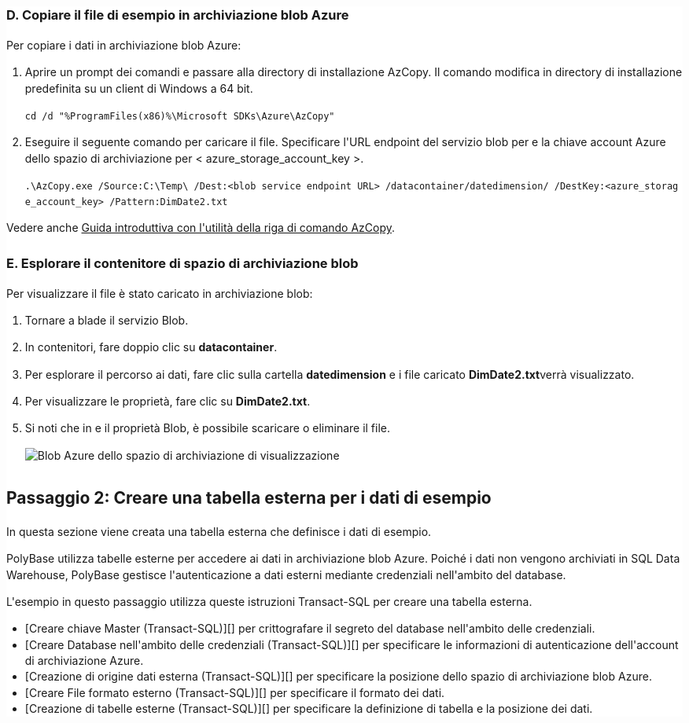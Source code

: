 ### <a name="d-copy-the-sample-file-to-azure-blob-storage"></a>D. Copiare il file di esempio in archiviazione blob Azure

Per copiare i dati in archiviazione blob Azure:

1. Aprire un prompt dei comandi e passare alla directory di installazione AzCopy. Il comando modifica in directory di installazione predefinita su un client di Windows a 64 bit.

    ```
    cd /d "%ProgramFiles(x86)%\Microsoft SDKs\Azure\AzCopy"
    ```

1. Eseguire il seguente comando per caricare il file. Specificare l'URL endpoint del servizio blob per <blob service endpoint URL> e la chiave account Azure dello spazio di archiviazione per < azure_storage_account_key >.

    ```
    .\AzCopy.exe /Source:C:\Temp\ /Dest:<blob service endpoint URL> /datacontainer/datedimension/ /DestKey:<azure_storage_account_key> /Pattern:DimDate2.txt
    ```

Vedere anche [Guida introduttiva con l'utilità della riga di comando AzCopy][].

### <a name="e-explore-your-blob-storage-container"></a>E. Esplorare il contenitore di spazio di archiviazione blob

Per visualizzare il file è stato caricato in archiviazione blob:

1. Tornare a blade il servizio Blob.
2. In contenitori, fare doppio clic su **datacontainer**.
3. Per esplorare il percorso ai dati, fare clic sulla cartella **datedimension** e i file caricato **DimDate2.txt**verrà visualizzato.
4. Per visualizzare le proprietà, fare clic su **DimDate2.txt**.
5. Si noti che in e il proprietà Blob, è possibile scaricare o eliminare il file.

    ![Blob Azure dello spazio di archiviazione di visualizzazione](./media/sql-data-warehouse-get-started-load-with-polybase/view-blob.png)


## <a name="step-2-create-an-external-table-for-the-sample-data"></a>Passaggio 2: Creare una tabella esterna per i dati di esempio

In questa sezione viene creata una tabella esterna che definisce i dati di esempio.

PolyBase utilizza tabelle esterne per accedere ai dati in archiviazione blob Azure. Poiché i dati non vengono archiviati in SQL Data Warehouse, PolyBase gestisce l'autenticazione a dati esterni mediante credenziali nell'ambito del database.

L'esempio in questo passaggio utilizza queste istruzioni Transact-SQL per creare una tabella esterna.

- [Creare chiave Master (Transact-SQL)][] per crittografare il segreto del database nell'ambito delle credenziali.
- [Creare Database nell'ambito delle credenziali (Transact-SQL)][] per specificare le informazioni di autenticazione dell'account di archiviazione Azure.
- [Creazione di origine dati esterna (Transact-SQL)][] per specificare la posizione dello spazio di archiviazione blob Azure.
- [Creare File formato esterno (Transact-SQL)][] per specificare il formato dei dati.
- [Creazione di tabelle esterne (Transact-SQL)][] per specificare la definizione di tabella e la posizione dei dati.


[PolyBase in SQL Data Warehouse Tutorial]: ./sql-data-warehouse-get-started-load-with-polybase.md
[Load data with bcp]: ./sql-data-warehouse-load-with-bcp.md
[Statistiche]: ./sql-data-warehouse-tables-statistics.md
[Guida di PolyBase]: ./sql-data-warehouse-load-polybase-guide.md
[Guida introduttiva con l'utilità della riga di comando AzCopy]: ../storage/storage-use-azcopy.md
[versione più recente di AzCopy]: ../storage/storage-use-azcopy.md
[supported source/sink]: https://msdn.microsoft.com/library/dn894007.aspx
[copy activity]: https://msdn.microsoft.com/library/dn835035.aspx
[SQL Server destination adapter]: https://msdn.microsoft.com/library/ms141095.aspx
[SSIS]: https://msdn.microsoft.com/library/ms141026.aspx